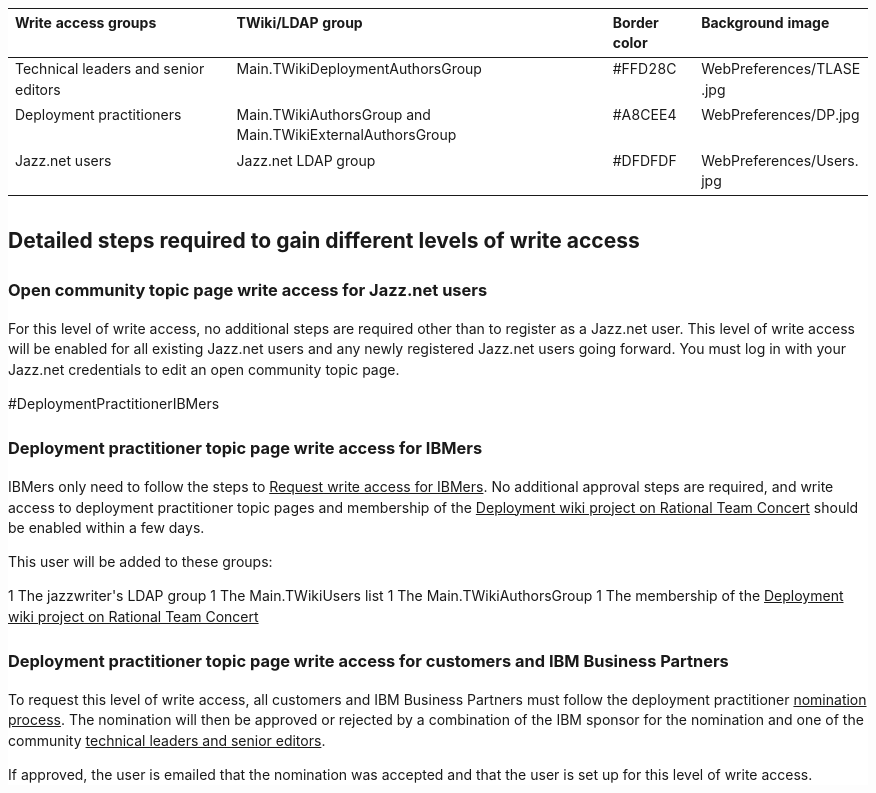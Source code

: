 | Write access groups | TWiki/LDAP group | Border color | Background image |
|:---|:---|:---|:---|
| Technical leaders and senior editors | Main.TWikiDeploymentAuthorsGroup | \#FFD28C | WebPreferences/TLASE.jpg |
| Deployment practitioners | Main.TWikiAuthorsGroup and Main.TWikiExternalAuthorsGroup | \#A8CEE4 | WebPreferences/DP.jpg |
| Jazz.net users | Jazz.net LDAP group | \#DFDFDF | WebPreferences/Users.jpg |

## Detailed steps required to gain different levels of write access

### Open community topic page write access for Jazz.net users

For this level of write access, no additional steps are required other
than to register as a Jazz.net user. This level of write access will be
enabled for all existing Jazz.net users and any newly registered
Jazz.net users going forward. You must log in with your Jazz.net
credentials to edit an open community topic page.

\#DeploymentPractitionerIBMers

### Deployment practitioner topic page write access for IBMers

IBMers only need to follow the steps to [Request write access for
IBMers](RequestWriteAccessForIBMers). No additional approval steps are
required, and write access to deployment practitioner topic pages and
membership of the [Deployment wiki project on Rational Team
Concert](https://jazz.net/jazz02/web/projects/Deployment20Wiki#action=com.ibm.team.dashboard.viewDashboard)
should be enabled within a few days.

This user will be added to these groups:

1 The jazzwriter's LDAP group 1 The Main.TWikiUsers list 1 The
Main.TWikiAuthorsGroup 1 The membership of the [Deployment wiki project
on Rational Team
Concert](https://jazz.net/jazz02/web/projects/Deployment20Wiki#action=com.ibm.team.dashboard.viewDashboard)

### Deployment practitioner topic page write access for customers and IBM Business Partners

To request this level of write access, all customers and IBM Business
Partners must follow the deployment practitioner [nomination
process](DeploymentPractitionersNominationProcess). The nomination will
then be approved or rejected by a combination of the IBM sponsor for the
nomination and one of the community [technical leaders and senior
editors](DeploymentLeaders).

If approved, the user is emailed that the nomination was accepted and
that the user is set up for this level of write access.
